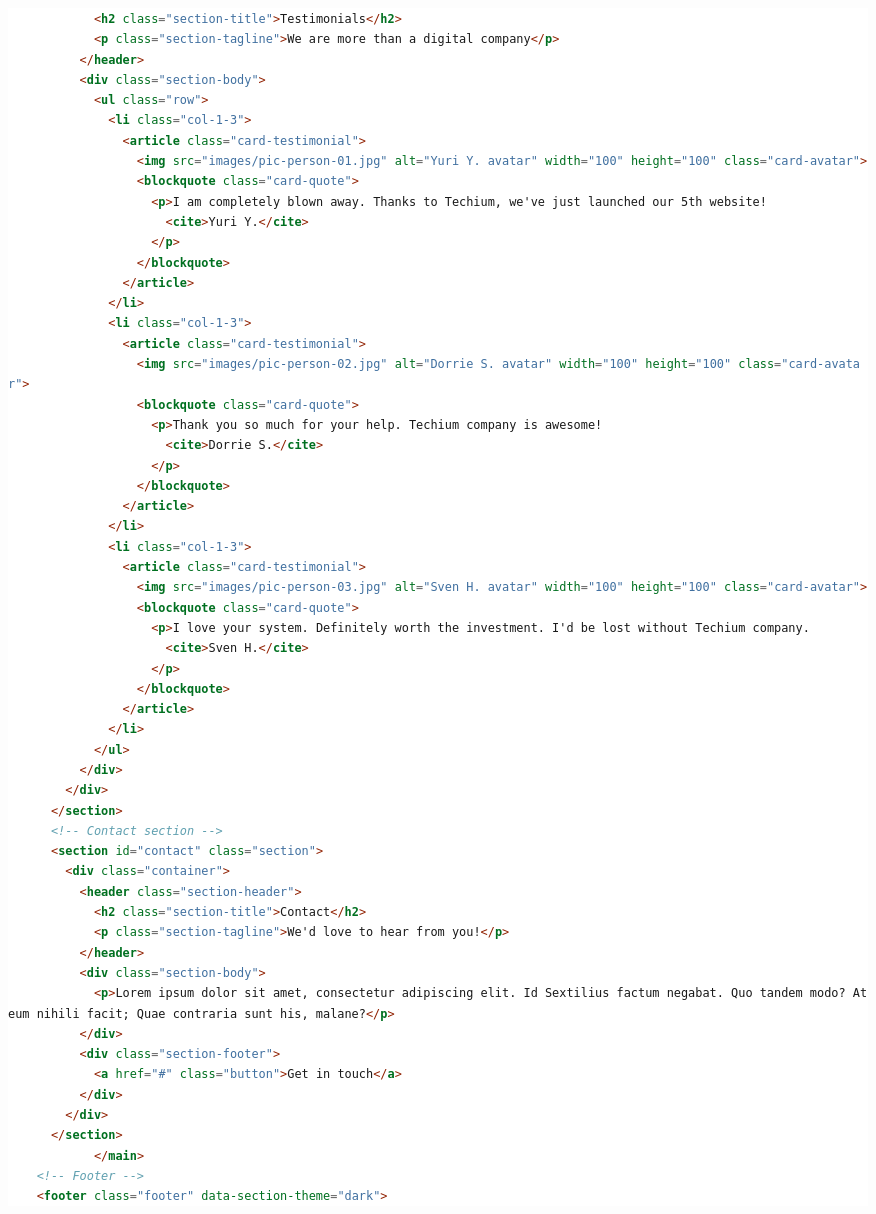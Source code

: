 ```html
            <h2 class="section-title">Testimonials</h2>
            <p class="section-tagline">We are more than a digital company</p>
          </header>
          <div class="section-body">
            <ul class="row">
              <li class="col-1-3">
                <article class="card-testimonial">
                  <img src="images/pic-person-01.jpg" alt="Yuri Y. avatar" width="100" height="100" class="card-avatar">
                  <blockquote class="card-quote">
                    <p>I am completely blown away. Thanks to Techium, we've just launched our 5th website!
                      <cite>Yuri Y.</cite>
                    </p>
                  </blockquote>
                </article>
              </li>
              <li class="col-1-3">
                <article class="card-testimonial">
                  <img src="images/pic-person-02.jpg" alt="Dorrie S. avatar" width="100" height="100" class="card-avatar">
                  <blockquote class="card-quote">
                    <p>Thank you so much for your help. Techium company is awesome!
                      <cite>Dorrie S.</cite>
                    </p>
                  </blockquote>
                </article>
              </li>
              <li class="col-1-3">
                <article class="card-testimonial">
                  <img src="images/pic-person-03.jpg" alt="Sven H. avatar" width="100" height="100" class="card-avatar">
                  <blockquote class="card-quote">
                    <p>I love your system. Definitely worth the investment. I'd be lost without Techium company.
                      <cite>Sven H.</cite>
                    </p>
                  </blockquote>
                </article>
              </li>
            </ul>
          </div>
        </div>
      </section>
      <!-- Contact section -->
      <section id="contact" class="section">
        <div class="container">
          <header class="section-header">
            <h2 class="section-title">Contact</h2>
            <p class="section-tagline">We'd love to hear from you!</p>
          </header>
          <div class="section-body">
            <p>Lorem ipsum dolor sit amet, consectetur adipiscing elit. Id Sextilius factum negabat. Quo tandem modo? At eum nihili facit; Quae contraria sunt his, malane?</p>
          </div>
          <div class="section-footer">
            <a href="#" class="button">Get in touch</a>
          </div>
        </div>
      </section>
            </main>
    <!-- Footer -->
    <footer class="footer" data-section-theme="dark">
```